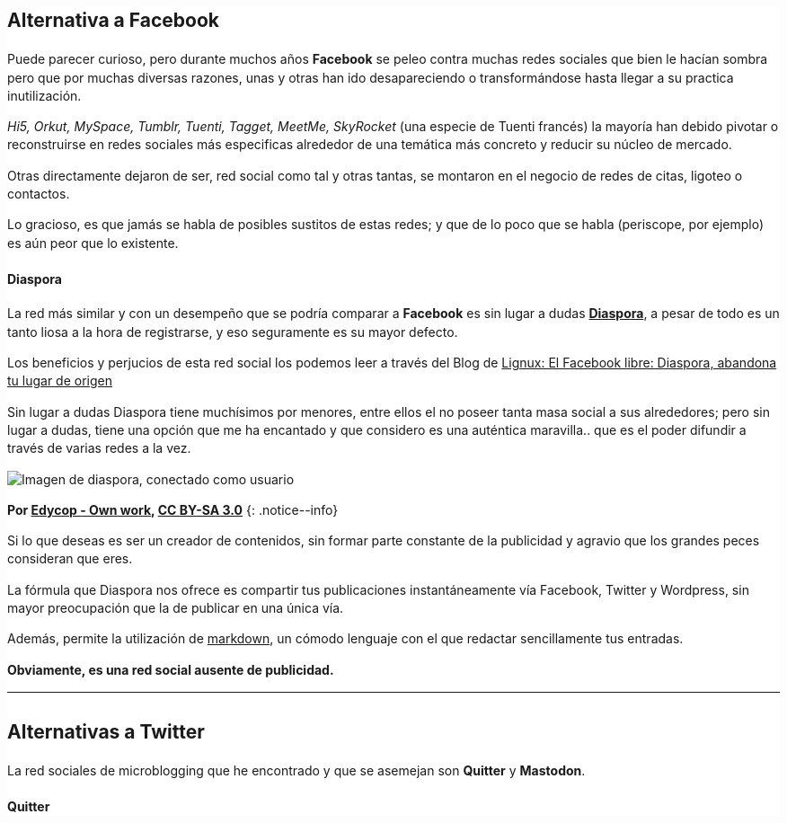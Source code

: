 ## Alternativa a Facebook

Puede parecer curioso, pero durante muchos años **Facebook** se peleo contra muchas redes sociales que bien le hacían sombra pero que por muchas diversas razones, unas y otras han ido desapareciendo o transformándose hasta llegar a su practica inutilización.

*Hi5, Orkut, MySpace, Tumblr, Tuenti, Tagget, MeetMe, SkyRocket* (una especie de Tuenti francés) la mayoría han debido pivotar o reconstruirse en redes sociales más especificas alrededor de una temática más concreto y reducir su núcleo de mercado.

Otras directamente dejaron de ser, red social como tal y otras tantas, se montaron en el negocio de redes de citas, ligoteo o contactos.

Lo gracioso, es que jamás se habla de posibles sustitos de estas redes; y que de lo poco que se habla (periscope, por ejemplo) es aún peor que lo existente.

#### Diaspora

La red más similar y con un desempeño que se podría comparar a **Facebook** es sin lugar a dudas [**Diaspora**](https://diasporafoundation.org/), a pesar de todo es un tanto liosa a la hora de registrarse, y eso seguramente es su mayor defecto.

Los beneficios y perjucios de esta red social los podemos leer a través del Blog de [Lignux: El Facebook libre: Diaspora, abandona tu lugar de origen](https://lignux.com/diaspora/)

Sin lugar a dudas Diaspora tiene muchísimos por menores, entre ellos el no poseer tanta masa social a sus alrededores; pero sin lugar a dudas, tiene una opción que me ha encantado y que considero es una auténtica maravilla.. que es el poder difundir a través de varias redes a la vez.

![Imagen de diaspora, conectado como usuario](https://steemitimages.com/640x0/https://image.ibb.co/hrnKPS/Interfaz_diaspora.png)

**Por [Edycop - Own work](https://commons.wikimedia.org/wiki/User:Edycop "Fotografía de Wikimedia de la red social Diaspora"), [CC BY-SA 3.0](https://creativecommons.org/licenses/by-sa/3.0)**
{: .notice--info}

Si lo que deseas es ser un creador de contenidos, sin formar parte constante de la publicidad y agravio que los grandes peces consideran que eres.

La fórmula que Diaspora nos ofrece es compartir tus publicaciones instantáneamente vía Facebook, Twitter y Wordpress, sin mayor preocupación que la de publicar en una única vía.

Además, permite la utilización de [markdown](https://markdown.es/), un cómodo lenguaje con el que redactar sencillamente tus entradas.



**Obviamente, es una red social ausente de publicidad.**



------

## Alternativas a Twitter

La red sociales de microblogging que he encontrado y que se asemejan son **Quitter** y **Mastodon**.

#### Quitter
